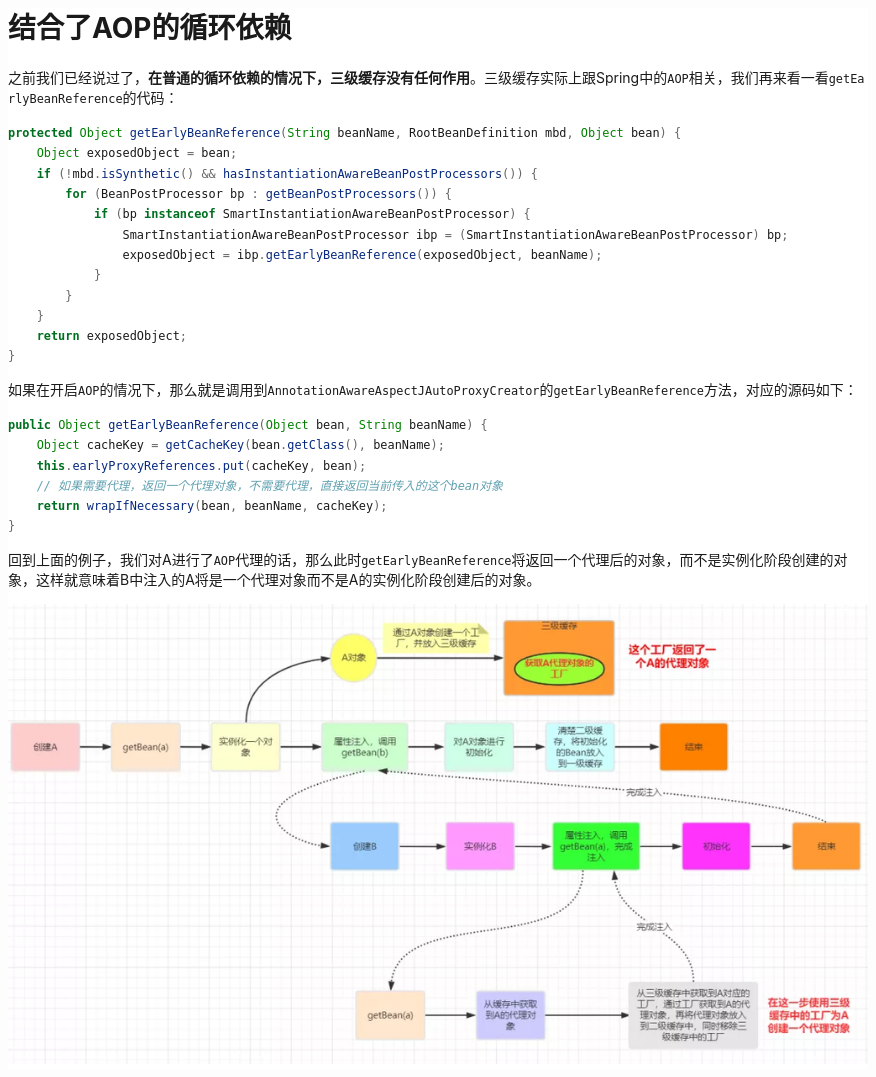 

  



# **结合了AOP的循环依赖**

之前我们已经说过了，**在普通的循环依赖的情况下，三级缓存没有任何作用**。三级缓存实际上跟Spring中的`AOP`相关，我们再来看一看`getEarlyBeanReference`的代码：

```java
protected Object getEarlyBeanReference(String beanName, RootBeanDefinition mbd, Object bean) {
    Object exposedObject = bean;
    if (!mbd.isSynthetic() && hasInstantiationAwareBeanPostProcessors()) {
        for (BeanPostProcessor bp : getBeanPostProcessors()) {
            if (bp instanceof SmartInstantiationAwareBeanPostProcessor) {
                SmartInstantiationAwareBeanPostProcessor ibp = (SmartInstantiationAwareBeanPostProcessor) bp;
                exposedObject = ibp.getEarlyBeanReference(exposedObject, beanName);
            }
        }
    }
    return exposedObject;
}
```

如果在开启`AOP`的情况下，那么就是调用到`AnnotationAwareAspectJAutoProxyCreator`的`getEarlyBeanReference`方法，对应的源码如下：

```java
public Object getEarlyBeanReference(Object bean, String beanName) {
    Object cacheKey = getCacheKey(bean.getClass(), beanName);
    this.earlyProxyReferences.put(cacheKey, bean);
    // 如果需要代理，返回一个代理对象，不需要代理，直接返回当前传入的这个bean对象
    return wrapIfNecessary(bean, beanName, cacheKey);
}
```

回到上面的例子，我们对A进行了`AOP`代理的话，那么此时`getEarlyBeanReference`将返回一个代理后的对象，而不是实例化阶段创建的对象，这样就意味着B中注入的A将是一个代理对象而不是A的实例化阶段创建后的对象。

![Image](/assets/imgs/640-20210114230617737.png)
